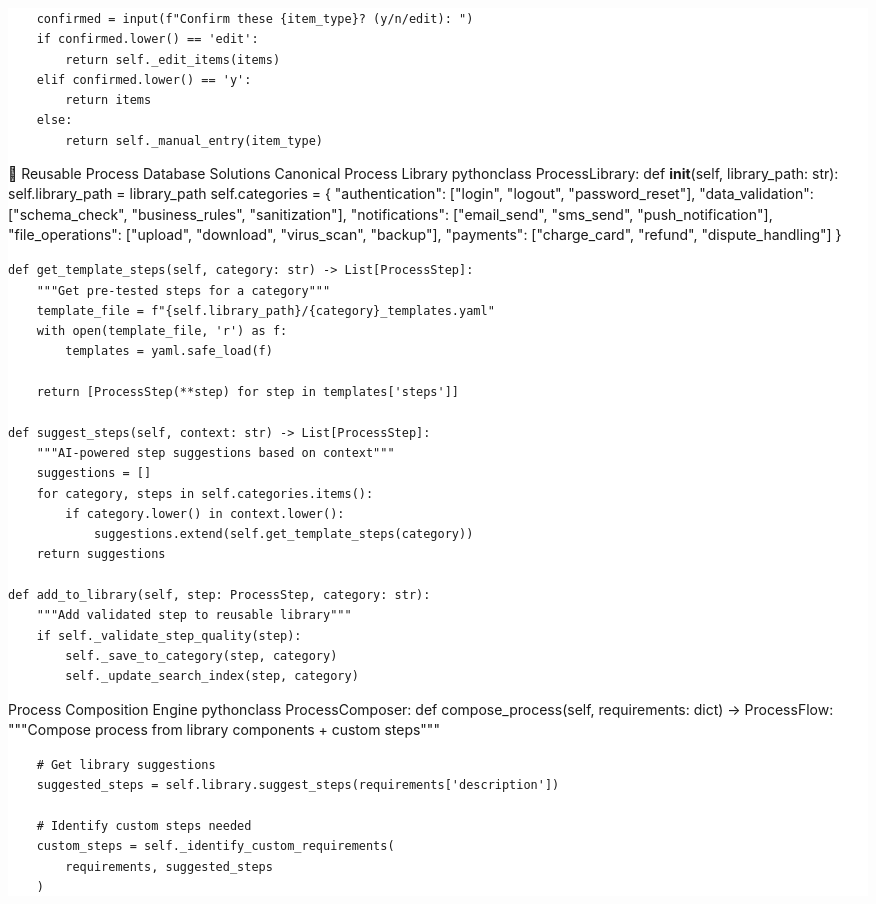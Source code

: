         confirmed = input(f"Confirm these {item_type}? (y/n/edit): ")
        if confirmed.lower() == 'edit':
            return self._edit_items(items)
        elif confirmed.lower() == 'y':
            return items
        else:
            return self._manual_entry(item_type)
🔄 Reusable Process Database Solutions
Canonical Process Library
pythonclass ProcessLibrary:
    def __init__(self, library_path: str):
        self.library_path = library_path
        self.categories = {
            "authentication": ["login", "logout", "password_reset"],
            "data_validation": ["schema_check", "business_rules", "sanitization"],
            "notifications": ["email_send", "sms_send", "push_notification"],
            "file_operations": ["upload", "download", "virus_scan", "backup"],
            "payments": ["charge_card", "refund", "dispute_handling"]
        }
    
    def get_template_steps(self, category: str) -> List[ProcessStep]:
        """Get pre-tested steps for a category"""
        template_file = f"{self.library_path}/{category}_templates.yaml"
        with open(template_file, 'r') as f:
            templates = yaml.safe_load(f)
        
        return [ProcessStep(**step) for step in templates['steps']]
    
    def suggest_steps(self, context: str) -> List[ProcessStep]:
        """AI-powered step suggestions based on context"""
        suggestions = []
        for category, steps in self.categories.items():
            if category.lower() in context.lower():
                suggestions.extend(self.get_template_steps(category))
        return suggestions
    
    def add_to_library(self, step: ProcessStep, category: str):
        """Add validated step to reusable library"""
        if self._validate_step_quality(step):
            self._save_to_category(step, category)
            self._update_search_index(step, category)
Process Composition Engine
pythonclass ProcessComposer:
    def compose_process(self, requirements: dict) -> ProcessFlow:
        """Compose process from library components + custom steps"""
        
        # Get library suggestions
        suggested_steps = self.library.suggest_steps(requirements['description'])
        
        # Identify custom steps needed
        custom_steps = self._identify_custom_requirements(
            requirements, suggested_steps
        )
        